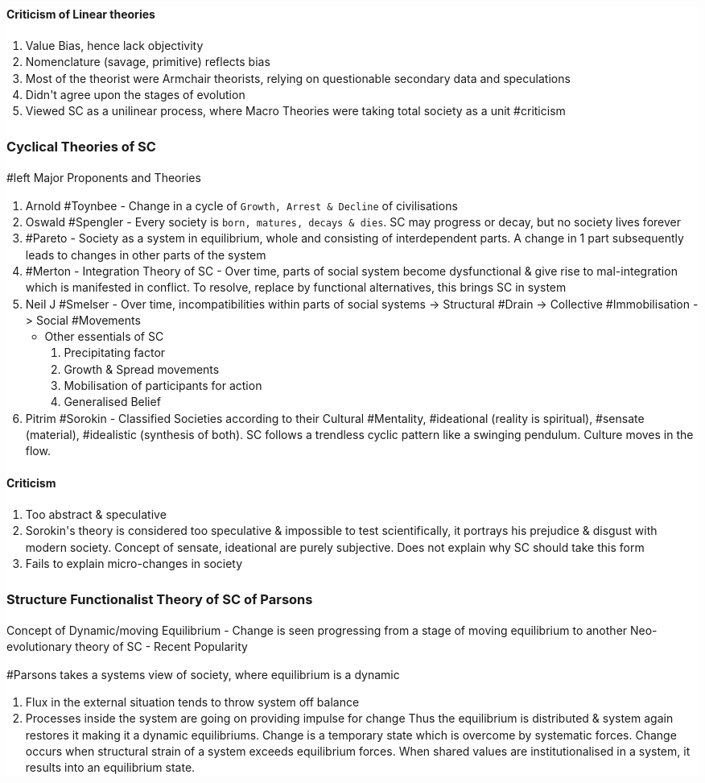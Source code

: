 #### Criticism of Linear theories
1. Value Bias, hence lack objectivity
2. Nomenclature (savage, primitive) reflects bias
3. Most of the theorist were Armchair theorists, relying on questionable secondary data and speculations
4. Didn't agree upon the stages of evolution
5. Viewed SC as a unilinear process, where Macro Theories were taking total society as a unit #criticism 

### Cyclical Theories of SC

#left 
Major Proponents and Theories
1. Arnold #Toynbee - Change in a cycle of `Growth, Arrest & Decline` of civilisations
2. Oswald #Spengler - Every society is `born, matures, decays & dies`. SC may progress or decay, but no society lives forever
3. #Pareto - Society as a system in equilibrium, whole and consisting of interdependent parts. A change in 1 part subsequently leads to changes in other parts of the system
4. #Merton - Integration Theory of SC - Over time, parts of social system become dysfunctional & give rise to mal-integration which is manifested in conflict. To resolve, replace by functional alternatives, this brings SC in system
5. Neil J #Smelser - Over time, incompatibilities within parts of social systems -> Structural #Drain -> Collective #Immobilisation -> Social #Movements 
	- Other essentials of SC
		1. Precipitating factor
		2. Growth & Spread movements
		3. Mobilisation of participants for action
		4. Generalised Belief
6. Pitrim #Sorokin - Classified Societies according to their Cultural #Mentality, #ideational (reality is spiritual), #sensate (material), #idealistic (synthesis of both). SC follows a trendless cyclic pattern like a swinging pendulum. Culture moves in the flow. 


#### Criticism
1. Too abstract & speculative
2. Sorokin's theory is considered too speculative & impossible to test scientifically, it portrays his prejudice & disgust with modern society. Concept of sensate, ideational are purely subjective. Does not explain why SC should take this form
3. Fails to explain micro-changes in society

### Structure Functionalist Theory of SC of Parsons
Concept of Dynamic/moving Equilibrium - Change is seen progressing from a stage of moving equilibrium to another
Neo-evolutionary theory of SC - Recent Popularity

#Parsons takes a systems view of society, where equilibrium is a dynamic
1. Flux in the external situation tends to throw system off balance
2. Processes inside the system are going on providing impulse for change
Thus the equilibrium is distributed & system again restores it making it a dynamic equilibriums. Change is a temporary state which is overcome by systematic forces. Change occurs when structural strain of a system exceeds equilibrium forces. When shared values are institutionalised in a system, it results into an equilibrium state.
